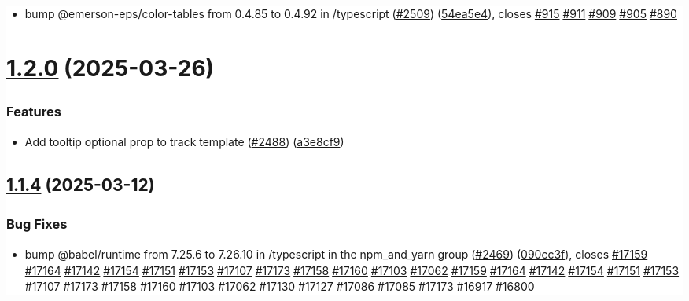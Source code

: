 * bump @emerson-eps/color-tables from 0.4.85 to 0.4.92 in /typescript ([#2509](https://github.com/equinor/webviz-subsurface-components/issues/2509)) ([54ea5e4](https://github.com/equinor/webviz-subsurface-components/commit/54ea5e4e0cc887f183c85c9e85c05d438844eebb)), closes [#915](https://github.com/equinor/webviz-subsurface-components/issues/915) [#911](https://github.com/equinor/webviz-subsurface-components/issues/911) [#909](https://github.com/equinor/webviz-subsurface-components/issues/909) [#905](https://github.com/equinor/webviz-subsurface-components/issues/905) [#890](https://github.com/equinor/webviz-subsurface-components/issues/890)

# [1.2.0](https://github.com/equinor/webviz-subsurface-components/compare/wsc-common@1.1.4...wsc-common@1.2.0) (2025-03-26)


### Features

* Add tooltip optional prop to track template ([#2488](https://github.com/equinor/webviz-subsurface-components/issues/2488)) ([a3e8cf9](https://github.com/equinor/webviz-subsurface-components/commit/a3e8cf96690655d66ae4d7fe18db17c3b39f09cd))

## [1.1.4](https://github.com/equinor/webviz-subsurface-components/compare/wsc-common@1.1.3...wsc-common@1.1.4) (2025-03-12)


### Bug Fixes

* bump @babel/runtime from 7.25.6 to 7.26.10 in /typescript in the npm_and_yarn group ([#2469](https://github.com/equinor/webviz-subsurface-components/issues/2469)) ([090cc3f](https://github.com/equinor/webviz-subsurface-components/commit/090cc3f0d43e2fee221702d84720d0a650786902)), closes [#17159](https://github.com/equinor/webviz-subsurface-components/issues/17159) [#17164](https://github.com/equinor/webviz-subsurface-components/issues/17164) [#17142](https://github.com/equinor/webviz-subsurface-components/issues/17142) [#17154](https://github.com/equinor/webviz-subsurface-components/issues/17154) [#17151](https://github.com/equinor/webviz-subsurface-components/issues/17151) [#17153](https://github.com/equinor/webviz-subsurface-components/issues/17153) [#17107](https://github.com/equinor/webviz-subsurface-components/issues/17107) [#17173](https://github.com/equinor/webviz-subsurface-components/issues/17173) [#17158](https://github.com/equinor/webviz-subsurface-components/issues/17158) [#17160](https://github.com/equinor/webviz-subsurface-components/issues/17160) [#17103](https://github.com/equinor/webviz-subsurface-components/issues/17103) [#17062](https://github.com/equinor/webviz-subsurface-components/issues/17062) [#17159](https://github.com/equinor/webviz-subsurface-components/issues/17159) [#17164](https://github.com/equinor/webviz-subsurface-components/issues/17164) [#17142](https://github.com/equinor/webviz-subsurface-components/issues/17142) [#17154](https://github.com/equinor/webviz-subsurface-components/issues/17154) [#17151](https://github.com/equinor/webviz-subsurface-components/issues/17151) [#17153](https://github.com/equinor/webviz-subsurface-components/issues/17153) [#17107](https://github.com/equinor/webviz-subsurface-components/issues/17107) [#17173](https://github.com/equinor/webviz-subsurface-components/issues/17173) [#17158](https://github.com/equinor/webviz-subsurface-components/issues/17158) [#17160](https://github.com/equinor/webviz-subsurface-components/issues/17160) [#17103](https://github.com/equinor/webviz-subsurface-components/issues/17103) [#17062](https://github.com/equinor/webviz-subsurface-components/issues/17062) [#17130](https://github.com/equinor/webviz-subsurface-components/issues/17130) [#17127](https://github.com/equinor/webviz-subsurface-components/issues/17127) [#17086](https://github.com/equinor/webviz-subsurface-components/issues/17086) [#17085](https://github.com/equinor/webviz-subsurface-components/issues/17085) [#17173](https://github.com/equinor/webviz-subsurface-components/issues/17173) [#16917](https://github.com/equinor/webviz-subsurface-components/issues/16917) [#16800](https://github.com/equinor/webviz-subsurface-components/issues/16800)
